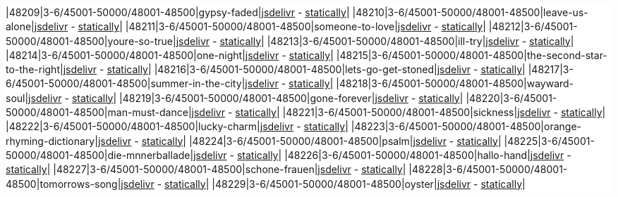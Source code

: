 |48209|3-6/45001-50000/48001-48500|gypsy-faded|[jsdelivr](https://cdn.jsdelivr.net/gh/dbchord/png-c-1280x720_3-6/45001-50000/48001-48500/gypsy-faded.png) - [statically](https://cdn.statically.io/gh/dbchord/png-c-1280x720_3-6/img/45001-50000/48001-48500/gypsy-faded.png)|
|48210|3-6/45001-50000/48001-48500|leave-us-alone|[jsdelivr](https://cdn.jsdelivr.net/gh/dbchord/png-c-1280x720_3-6/45001-50000/48001-48500/leave-us-alone.png) - [statically](https://cdn.statically.io/gh/dbchord/png-c-1280x720_3-6/img/45001-50000/48001-48500/leave-us-alone.png)|
|48211|3-6/45001-50000/48001-48500|someone-to-love|[jsdelivr](https://cdn.jsdelivr.net/gh/dbchord/png-c-1280x720_3-6/45001-50000/48001-48500/someone-to-love.png) - [statically](https://cdn.statically.io/gh/dbchord/png-c-1280x720_3-6/img/45001-50000/48001-48500/someone-to-love.png)|
|48212|3-6/45001-50000/48001-48500|youre-so-true|[jsdelivr](https://cdn.jsdelivr.net/gh/dbchord/png-c-1280x720_3-6/45001-50000/48001-48500/youre-so-true.png) - [statically](https://cdn.statically.io/gh/dbchord/png-c-1280x720_3-6/img/45001-50000/48001-48500/youre-so-true.png)|
|48213|3-6/45001-50000/48001-48500|ill-try|[jsdelivr](https://cdn.jsdelivr.net/gh/dbchord/png-c-1280x720_3-6/45001-50000/48001-48500/ill-try.png) - [statically](https://cdn.statically.io/gh/dbchord/png-c-1280x720_3-6/img/45001-50000/48001-48500/ill-try.png)|
|48214|3-6/45001-50000/48001-48500|one-night|[jsdelivr](https://cdn.jsdelivr.net/gh/dbchord/png-c-1280x720_3-6/45001-50000/48001-48500/one-night.png) - [statically](https://cdn.statically.io/gh/dbchord/png-c-1280x720_3-6/img/45001-50000/48001-48500/one-night.png)|
|48215|3-6/45001-50000/48001-48500|the-second-star-to-the-right|[jsdelivr](https://cdn.jsdelivr.net/gh/dbchord/png-c-1280x720_3-6/45001-50000/48001-48500/the-second-star-to-the-right.png) - [statically](https://cdn.statically.io/gh/dbchord/png-c-1280x720_3-6/img/45001-50000/48001-48500/the-second-star-to-the-right.png)|
|48216|3-6/45001-50000/48001-48500|lets-go-get-stoned|[jsdelivr](https://cdn.jsdelivr.net/gh/dbchord/png-c-1280x720_3-6/45001-50000/48001-48500/lets-go-get-stoned.png) - [statically](https://cdn.statically.io/gh/dbchord/png-c-1280x720_3-6/img/45001-50000/48001-48500/lets-go-get-stoned.png)|
|48217|3-6/45001-50000/48001-48500|summer-in-the-city|[jsdelivr](https://cdn.jsdelivr.net/gh/dbchord/png-c-1280x720_3-6/45001-50000/48001-48500/summer-in-the-city.png) - [statically](https://cdn.statically.io/gh/dbchord/png-c-1280x720_3-6/img/45001-50000/48001-48500/summer-in-the-city.png)|
|48218|3-6/45001-50000/48001-48500|wayward-soul|[jsdelivr](https://cdn.jsdelivr.net/gh/dbchord/png-c-1280x720_3-6/45001-50000/48001-48500/wayward-soul.png) - [statically](https://cdn.statically.io/gh/dbchord/png-c-1280x720_3-6/img/45001-50000/48001-48500/wayward-soul.png)|
|48219|3-6/45001-50000/48001-48500|gone-forever|[jsdelivr](https://cdn.jsdelivr.net/gh/dbchord/png-c-1280x720_3-6/45001-50000/48001-48500/gone-forever.png) - [statically](https://cdn.statically.io/gh/dbchord/png-c-1280x720_3-6/img/45001-50000/48001-48500/gone-forever.png)|
|48220|3-6/45001-50000/48001-48500|man-must-dance|[jsdelivr](https://cdn.jsdelivr.net/gh/dbchord/png-c-1280x720_3-6/45001-50000/48001-48500/man-must-dance.png) - [statically](https://cdn.statically.io/gh/dbchord/png-c-1280x720_3-6/img/45001-50000/48001-48500/man-must-dance.png)|
|48221|3-6/45001-50000/48001-48500|sickness|[jsdelivr](https://cdn.jsdelivr.net/gh/dbchord/png-c-1280x720_3-6/45001-50000/48001-48500/sickness.png) - [statically](https://cdn.statically.io/gh/dbchord/png-c-1280x720_3-6/img/45001-50000/48001-48500/sickness.png)|
|48222|3-6/45001-50000/48001-48500|lucky-charm|[jsdelivr](https://cdn.jsdelivr.net/gh/dbchord/png-c-1280x720_3-6/45001-50000/48001-48500/lucky-charm.png) - [statically](https://cdn.statically.io/gh/dbchord/png-c-1280x720_3-6/img/45001-50000/48001-48500/lucky-charm.png)|
|48223|3-6/45001-50000/48001-48500|orange-rhyming-dictionary|[jsdelivr](https://cdn.jsdelivr.net/gh/dbchord/png-c-1280x720_3-6/45001-50000/48001-48500/orange-rhyming-dictionary.png) - [statically](https://cdn.statically.io/gh/dbchord/png-c-1280x720_3-6/img/45001-50000/48001-48500/orange-rhyming-dictionary.png)|
|48224|3-6/45001-50000/48001-48500|psalm|[jsdelivr](https://cdn.jsdelivr.net/gh/dbchord/png-c-1280x720_3-6/45001-50000/48001-48500/psalm.png) - [statically](https://cdn.statically.io/gh/dbchord/png-c-1280x720_3-6/img/45001-50000/48001-48500/psalm.png)|
|48225|3-6/45001-50000/48001-48500|die-mnnerballade|[jsdelivr](https://cdn.jsdelivr.net/gh/dbchord/png-c-1280x720_3-6/45001-50000/48001-48500/die-mnnerballade.png) - [statically](https://cdn.statically.io/gh/dbchord/png-c-1280x720_3-6/img/45001-50000/48001-48500/die-mnnerballade.png)|
|48226|3-6/45001-50000/48001-48500|hallo-hand|[jsdelivr](https://cdn.jsdelivr.net/gh/dbchord/png-c-1280x720_3-6/45001-50000/48001-48500/hallo-hand.png) - [statically](https://cdn.statically.io/gh/dbchord/png-c-1280x720_3-6/img/45001-50000/48001-48500/hallo-hand.png)|
|48227|3-6/45001-50000/48001-48500|schone-frauen|[jsdelivr](https://cdn.jsdelivr.net/gh/dbchord/png-c-1280x720_3-6/45001-50000/48001-48500/schone-frauen.png) - [statically](https://cdn.statically.io/gh/dbchord/png-c-1280x720_3-6/img/45001-50000/48001-48500/schone-frauen.png)|
|48228|3-6/45001-50000/48001-48500|tomorrows-song|[jsdelivr](https://cdn.jsdelivr.net/gh/dbchord/png-c-1280x720_3-6/45001-50000/48001-48500/tomorrows-song.png) - [statically](https://cdn.statically.io/gh/dbchord/png-c-1280x720_3-6/img/45001-50000/48001-48500/tomorrows-song.png)|
|48229|3-6/45001-50000/48001-48500|oyster|[jsdelivr](https://cdn.jsdelivr.net/gh/dbchord/png-c-1280x720_3-6/45001-50000/48001-48500/oyster.png) - [statically](https://cdn.statically.io/gh/dbchord/png-c-1280x720_3-6/img/45001-50000/48001-48500/oyster.png)|
